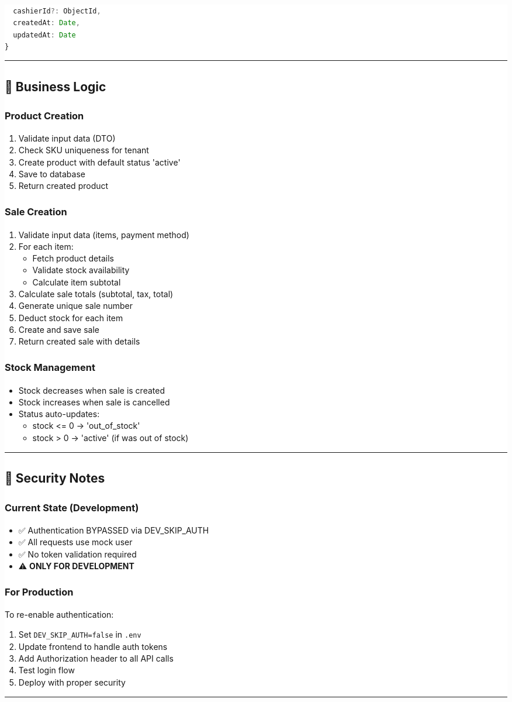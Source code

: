 ```typescript
  cashierId?: ObjectId,
  createdAt: Date,
  updatedAt: Date
}
```

---

## 🔄 Business Logic

### Product Creation
1. Validate input data (DTO)
2. Check SKU uniqueness for tenant
3. Create product with default status 'active'
4. Save to database
5. Return created product

### Sale Creation
1. Validate input data (items, payment method)
2. For each item:
   - Fetch product details
   - Validate stock availability
   - Calculate item subtotal
3. Calculate sale totals (subtotal, tax, total)
4. Generate unique sale number
5. Deduct stock for each item
6. Create and save sale
7. Return created sale with details

### Stock Management
- Stock decreases when sale is created
- Stock increases when sale is cancelled
- Status auto-updates:
  - stock <= 0 → 'out_of_stock'
  - stock > 0 → 'active' (if was out of stock)

---

## 🔐 Security Notes

### Current State (Development)
- ✅ Authentication BYPASSED via DEV_SKIP_AUTH
- ✅ All requests use mock user
- ✅ No token validation required
- ⚠️ **ONLY FOR DEVELOPMENT**

### For Production
To re-enable authentication:
1. Set `DEV_SKIP_AUTH=false` in `.env`
2. Update frontend to handle auth tokens
3. Add Authorization header to all API calls
4. Test login flow
5. Deploy with proper security

---